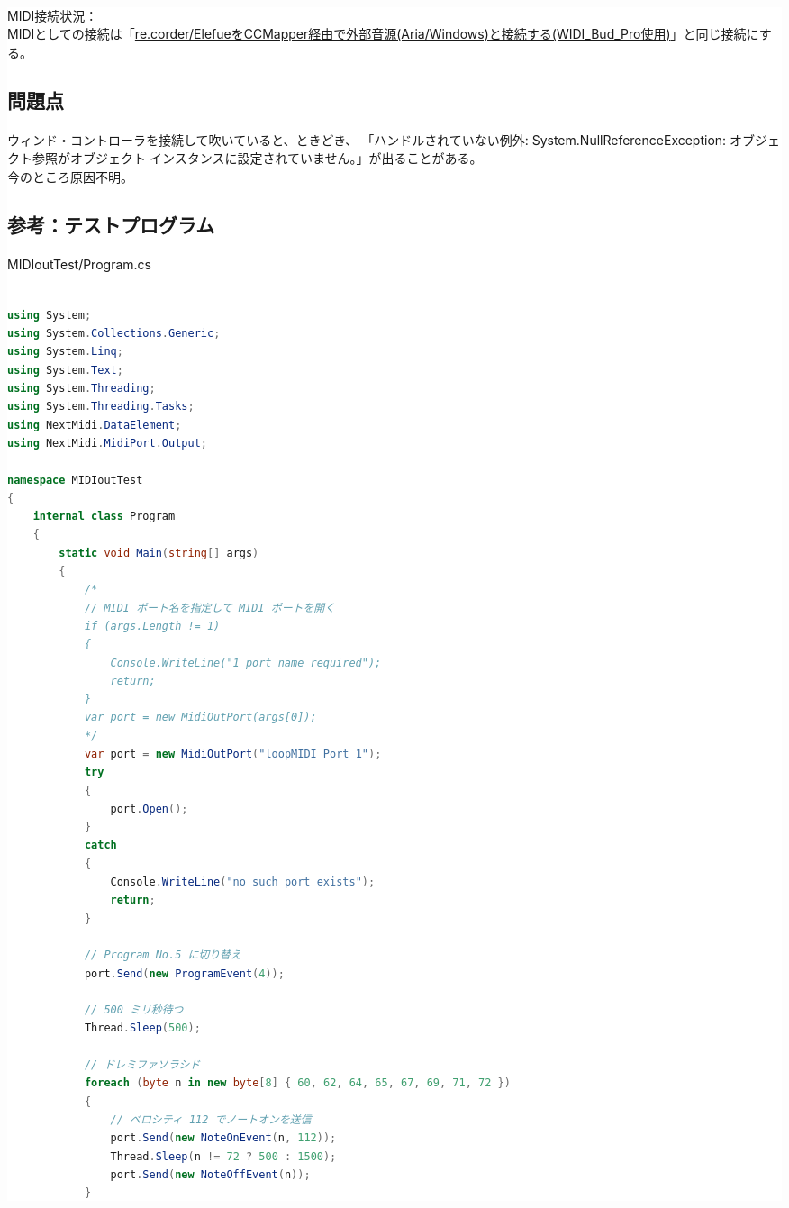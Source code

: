 MIDI接続状況：  
MIDIとしての接続は「[re.corder/ElefueをCCMapper経由で外部音源(Aria/Windows)と接続する(WIDI_Bud_Pro使用)](https://xshigee.github.io/web0/md/CCMapper_Aria.html)」と同じ接続にする。

## 問題点 
ウィンド・コントローラを接続して吹いていると、ときどき、
「ハンドルされていない例外: System.NullReferenceException: オブジェクト参照がオブジェクト インスタンスに設定されていません。」が出ることがある。  
今のところ原因不明。  

## 参考：テストプログラム 

MIDIoutTest/Program.cs
```cs

using System;
using System.Collections.Generic;
using System.Linq;
using System.Text;
using System.Threading;
using System.Threading.Tasks;
using NextMidi.DataElement;
using NextMidi.MidiPort.Output;

namespace MIDIoutTest
{
    internal class Program
    {
        static void Main(string[] args)
        {
            /*
            // MIDI ポート名を指定して MIDI ポートを開く
            if (args.Length != 1)
            {
                Console.WriteLine("1 port name required");
                return;
            }
            var port = new MidiOutPort(args[0]);
            */
            var port = new MidiOutPort("loopMIDI Port 1");
            try
            {
                port.Open();
            }
            catch
            {
                Console.WriteLine("no such port exists");
                return;
            }

            // Program No.5 に切り替え
            port.Send(new ProgramEvent(4));

            // 500 ミリ秒待つ
            Thread.Sleep(500);

            // ドレミファソラシド
            foreach (byte n in new byte[8] { 60, 62, 64, 65, 67, 69, 71, 72 })
            {
                // ベロシティ 112 でノートオンを送信
                port.Send(new NoteOnEvent(n, 112));
                Thread.Sleep(n != 72 ? 500 : 1500);
                port.Send(new NoteOffEvent(n));
            }
```